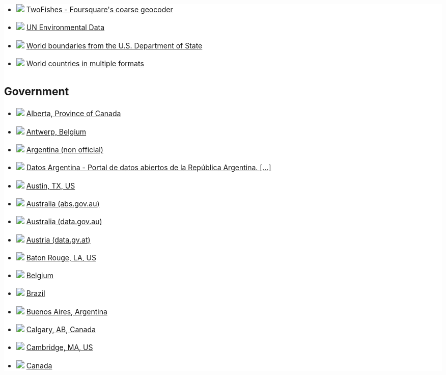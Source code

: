 * ![](https://raw.githubusercontent.com/awesomedata/apd-core/master/deploy/ok-24.png) [TwoFishes - Foursquare's coarse geocoder](https://github.com/foursquare/twofishes)  
        
* ![](https://raw.githubusercontent.com/awesomedata/apd-core/master/deploy/ok-24.png) [UN Environmental Data](http://geodata.grid.unep.ch/)  
        
* ![](https://raw.githubusercontent.com/awesomedata/apd-core/master/deploy/ok-24.png) [World boundaries from  the U.S. Department of State](http://geonode.state.gov/layers/?limit=100&offset=0)  
        
* ![](https://raw.githubusercontent.com/awesomedata/apd-core/master/deploy/ok-24.png) [World countries in multiple formats](https://github.com/mledoze/countries)  
    
Government
----------
        
* ![](https://raw.githubusercontent.com/awesomedata/apd-core/master/deploy/ok-24.png) [Alberta, Province of Canada](http://open.alberta.ca)  
        
* ![](https://raw.githubusercontent.com/awesomedata/apd-core/master/deploy/ok-24.png) [Antwerp, Belgium](http://opendata.antwerpen.be/datasets)  
        
* ![](https://raw.githubusercontent.com/awesomedata/apd-core/master/deploy/ok-24.png) [Argentina (non official)](http://datar.noip.me/)  
        
* ![](https://raw.githubusercontent.com/awesomedata/apd-core/master/deploy/ok-24.png) [Datos Argentina - Portal de datos abiertos de la República Argentina. [...]](http://datos.gob.ar/)  
        
* ![](https://raw.githubusercontent.com/awesomedata/apd-core/master/deploy/ok-24.png) [Austin, TX, US](https://data.austintexas.gov/)  
        
* ![](https://raw.githubusercontent.com/awesomedata/apd-core/master/deploy/ok-24.png) [Australia (abs.gov.au)](http://www.abs.gov.au/AUSSTATS/abs@.nsf/DetailsPage/3301.02009?OpenDocument)  
        
* ![](https://raw.githubusercontent.com/awesomedata/apd-core/master/deploy/ok-24.png) [Australia (data.gov.au)](https://data.gov.au/)  
        
* ![](https://raw.githubusercontent.com/awesomedata/apd-core/master/deploy/ok-24.png) [Austria (data.gv.at)](https://www.data.gv.at/)  
        
* ![](https://raw.githubusercontent.com/awesomedata/apd-core/master/deploy/ok-24.png) [Baton Rouge, LA, US](https://data.brla.gov/)  
        
* ![](https://raw.githubusercontent.com/awesomedata/apd-core/master/deploy/ok-24.png) [Belgium](http://data.gov.be/)  
        
* ![](https://raw.githubusercontent.com/awesomedata/apd-core/master/deploy/ok-24.png) [Brazil](http://dados.gov.br/dataset)  
        
* ![](https://raw.githubusercontent.com/awesomedata/apd-core/master/deploy/ok-24.png) [Buenos Aires, Argentina](http://data.buenosaires.gob.ar/)  
        
* ![](https://raw.githubusercontent.com/awesomedata/apd-core/master/deploy/ok-24.png) [Calgary, AB, Canada](https://data.calgary.ca/)  
        
* ![](https://raw.githubusercontent.com/awesomedata/apd-core/master/deploy/ok-24.png) [Cambridge, MA, US](https://data.cambridgema.gov/)  
        
* ![](https://raw.githubusercontent.com/awesomedata/apd-core/master/deploy/ok-24.png) [Canada](http://open.canada.ca/)  
        